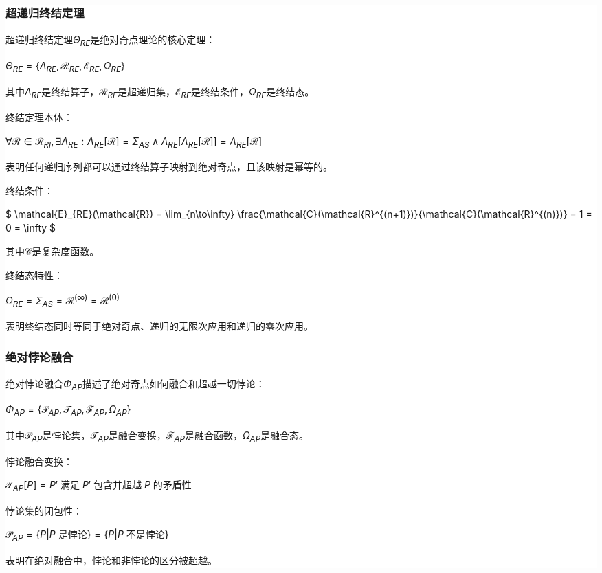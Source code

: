### 超递归终结定理

超递归终结定理$`\Theta_{RE}`$是绝对奇点理论的核心定理：

$`
\Theta_{RE} = \{\Lambda_{RE}, \mathcal{R}_{RE}, \mathcal{E}_{RE}, \Omega_{RE}\}
`$

其中$`\Lambda_{RE}`$是终结算子，$`\mathcal{R}_{RE}`$是超递归集，$`\mathcal{E}_{RE}`$是终结条件，$`\Omega_{RE}`$是终结态。

终结定理本体：

$`
\forall \mathcal{R} \in \mathcal{R}_{RI}, \exists \Lambda_{RE}: \Lambda_{RE}[\mathcal{R}] = \Sigma_{AS} \land \Lambda_{RE}[\Lambda_{RE}[\mathcal{R}]] = \Lambda_{RE}[\mathcal{R}]
`$

表明任何递归序列都可以通过终结算子映射到绝对奇点，且该映射是幂等的。

终结条件：

$`
\mathcal{E}_{RE}(\mathcal{R}) = \lim_{n\to\infty} \frac{\mathcal{C}(\mathcal{R}^{(n+1)})}{\mathcal{C}(\mathcal{R}^{(n)})} = 1 = 0 = \infty
`$

其中$`\mathcal{C}`$是复杂度函数。

终结态特性：

$`
\Omega_{RE} = \Sigma_{AS} = \mathcal{R}^{(\infty)} = \mathcal{R}^{(0)}
`$

表明终结态同时等同于绝对奇点、递归的无限次应用和递归的零次应用。

### 绝对悖论融合

绝对悖论融合$`\Phi_{AP}`$描述了绝对奇点如何融合和超越一切悖论：

$`
\Phi_{AP} = \{\mathcal{P}_{AP}, \mathcal{T}_{AP}, \mathcal{F}_{AP}, \Omega_{AP}\}
`$

其中$`\mathcal{P}_{AP}`$是悖论集，$`\mathcal{T}_{AP}`$是融合变换，$`\mathcal{F}_{AP}`$是融合函数，$`\Omega_{AP}`$是融合态。

悖论融合变换：

$`
\mathcal{T}_{AP}[P] = P' \text{ 满足 } P' \text{ 包含并超越 } P \text{ 的矛盾性}
`$

悖论集的闭包性：

$`
\mathcal{P}_{AP} = \{P | P \text{ 是悖论}\} = \{P | P \text{ 不是悖论}\}
`$

表明在绝对融合中，悖论和非悖论的区分被超越。
